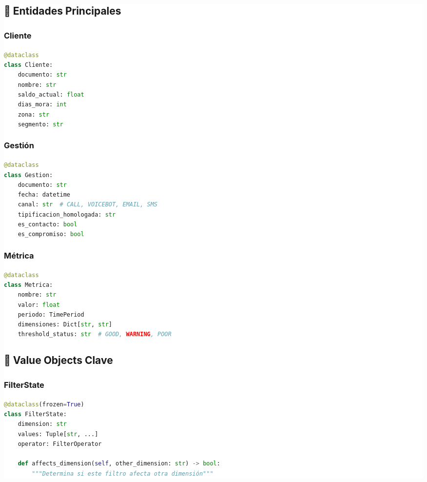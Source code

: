 ## 🏢 Entidades Principales

### Cliente
```python
@dataclass
class Cliente:
    documento: str
    nombre: str
    saldo_actual: float
    dias_mora: int
    zona: str
    segmento: str
```

### Gestión
```python
@dataclass
class Gestion:
    documento: str
    fecha: datetime
    canal: str  # CALL, VOICEBOT, EMAIL, SMS
    tipificacion_homologada: str
    es_contacto: bool
    es_compromiso: bool
```

### Métrica
```python
@dataclass
class Metrica:
    nombre: str
    valor: float
    periodo: TimePeriod
    dimensiones: Dict[str, str]
    threshold_status: str  # GOOD, WARNING, POOR
```

## 💎 Value Objects Clave

### FilterState
```python
@dataclass(frozen=True)
class FilterState:
    dimension: str
    values: Tuple[str, ...]
    operator: FilterOperator
    
    def affects_dimension(self, other_dimension: str) -> bool:
        """Determina si este filtro afecta otra dimensión"""
```
